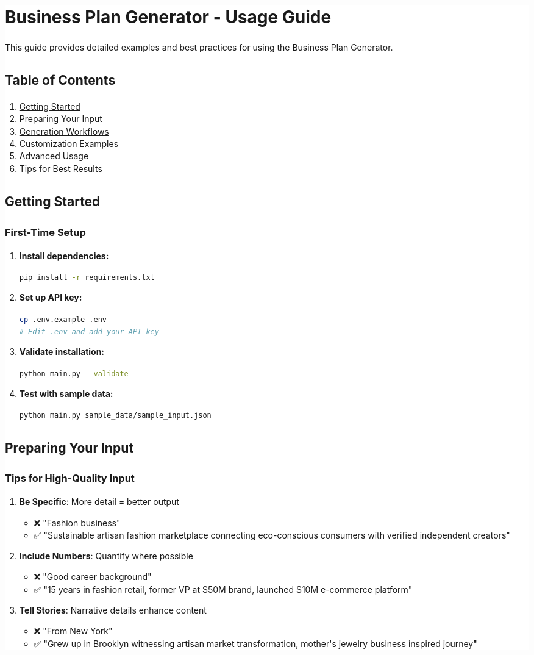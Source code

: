 # Business Plan Generator - Usage Guide

This guide provides detailed examples and best practices for using the Business Plan Generator.

## Table of Contents

1. [Getting Started](#getting-started)
2. [Preparing Your Input](#preparing-your-input)
3. [Generation Workflows](#generation-workflows)
4. [Customization Examples](#customization-examples)
5. [Advanced Usage](#advanced-usage)
6. [Tips for Best Results](#tips-for-best-results)

## Getting Started

### First-Time Setup

1. **Install dependencies:**
   ```bash
   pip install -r requirements.txt
   ```

2. **Set up API key:**
   ```bash
   cp .env.example .env
   # Edit .env and add your API key
   ```

3. **Validate installation:**
   ```bash
   python main.py --validate
   ```

4. **Test with sample data:**
   ```bash
   python main.py sample_data/sample_input.json
   ```

## Preparing Your Input

### Tips for High-Quality Input

1. **Be Specific**: More detail = better output
   - ❌ "Fashion business"
   - ✅ "Sustainable artisan fashion marketplace connecting eco-conscious consumers with verified independent creators"

2. **Include Numbers**: Quantify where possible
   - ❌ "Good career background"
   - ✅ "15 years in fashion retail, former VP at $50M brand, launched $10M e-commerce platform"

3. **Tell Stories**: Narrative details enhance content
   - ❌ "From New York"
   - ✅ "Grew up in Brooklyn witnessing artisan market transformation, mother's jewelry business inspired journey"
